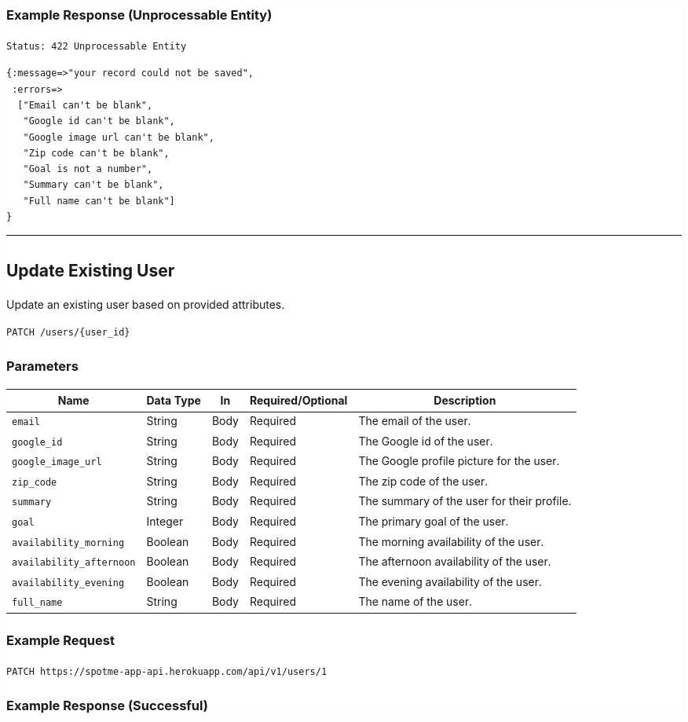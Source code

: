 
### Example Response (Unprocessable Entity)

```
Status: 422 Unprocessable Entity
```

```
{:message=>"your record could not be saved",
 :errors=>
  ["Email can't be blank",
   "Google id can't be blank",
   "Google image url can't be blank",
   "Zip code can't be blank",
   "Goal is not a number",
   "Summary can't be blank",
   "Full name can't be blank"]
}
```

---

## Update Existing User

Update an existing user based on provided attributes.

```
PATCH /users/{user_id}
```


### Parameters

Name       | Data Type    | In    | Required/Optional | Description
-----------|--------------|-------|-------------------|------------
`email` | String | Body | Required | The email of the user.
`google_id` | String | Body | Required | The Google id of the user.
`google_image_url` | String | Body | Required | The Google profile picture for the user.
`zip_code` | String | Body | Required | The zip code of the user.
`summary` | String | Body | Required | The summary of the user for their profile.
`goal` | Integer | Body | Required | The primary goal of the user.
`availability_morning` | Boolean | Body | Required | The morning availability of the user.
`availability_afternoon` | Boolean | Body | Required | The afternoon availability of the user.
`availability_evening` | Boolean | Body | Required | The evening availability of the user.
`full_name` | String | Body | Required | The name of the user.


### Example Request

```
PATCH https://spotme-app-api.herokuapp.com/api/v1/users/1
```

### Example Response (Successful)

